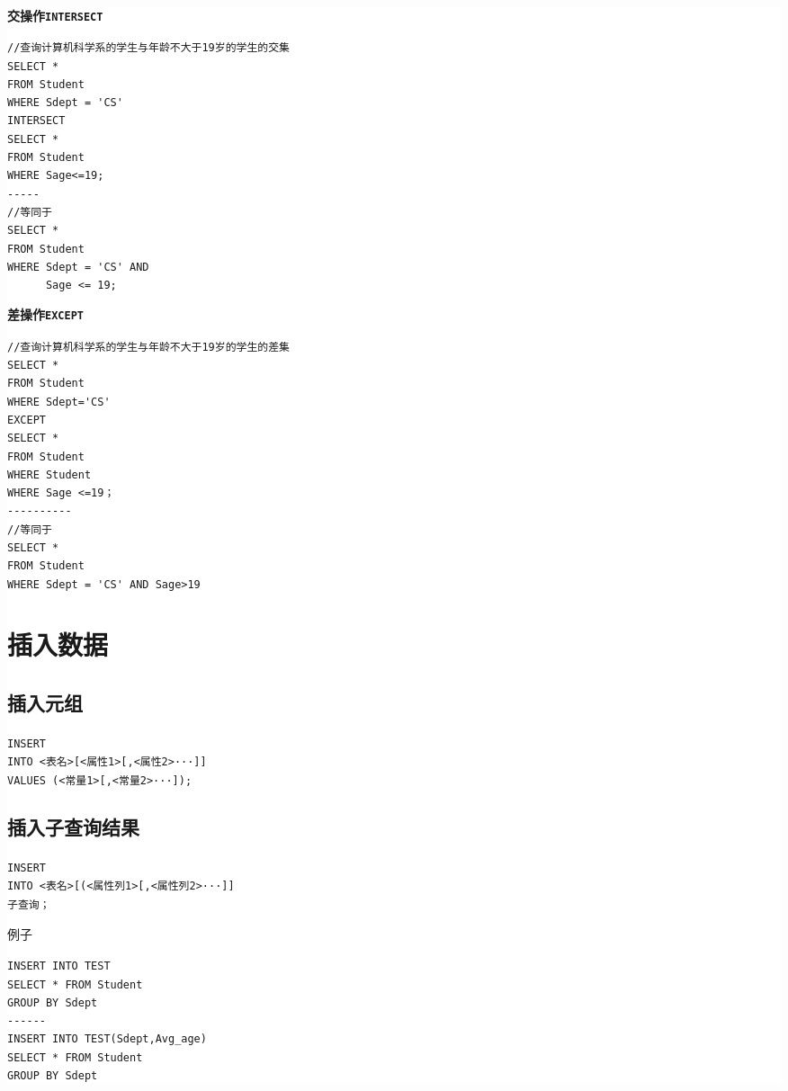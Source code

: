 **交操作`INTERSECT`**

```
//查询计算机科学系的学生与年龄不大于19岁的学生的交集
SELECT * 
FROM Student
WHERE Sdept = 'CS'
INTERSECT
SELECT * 
FROM Student
WHERE Sage<=19;
-----
//等同于
SELECT * 
FROM Student
WHERE Sdept = 'CS' AND
      Sage <= 19;
```

**差操作`EXCEPT`**
```
//查询计算机科学系的学生与年龄不大于19岁的学生的差集
SELECT * 
FROM Student
WHERE Sdept='CS'
EXCEPT
SELECT * 
FROM Student
WHERE Student
WHERE Sage <=19；
----------
//等同于
SELECT * 
FROM Student
WHERE Sdept = 'CS' AND Sage>19
```
# 插入数据

## 插入元组
```
INSERT
INTO <表名>[<属性1>[,<属性2>···]]
VALUES (<常量1>[,<常量2>···]);
```


## 插入子查询结果
```
INSERT
INTO <表名>[(<属性列1>[,<属性列2>···]]
子查询；
```
例子
```
INSERT INTO TEST
SELECT * FROM Student
GROUP BY Sdept
------
INSERT INTO TEST(Sdept,Avg_age)
SELECT * FROM Student
GROUP BY Sdept
```